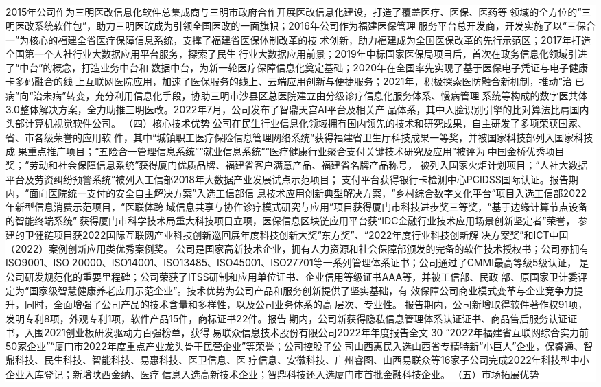 2015年公司作为三明医改信息化软件总集成商与三明市政府合作开展医改信息化建设，打造了覆盖医疗、医保、医药等
领域的全方位的“三明医改系统软件包”，助力三明医改成为引领全国医改的一面旗帜；2016年公司作为福建医保管理
服务平台总开发商，开发实施了以“三保合一”为核心的福建全省医疗保障信息系统，支撑了福建省医保体制改革的技
术创新，助力福建成为全国医保改革的先行示范区；2017年打造全国第一个人社行业大数据应用平台服务，探索了民生
行业大数据应用前景；2019年中标国家医保局项目后，首次在政务信息化领域引进了“中台”的概念，打造业务中台和
数据中台，为新一轮医疗保障信息化奠定基础；2020年在全国率先实现了基于医保电子凭证与电子健康卡多码融合的线
上互联网医院应用，加速了医保服务的线上、云端应用创新与便捷服务；2021年，积极探索医防融合新机制，推动“治
已病”向“治未病”转变，充分利用信息化手段，协助三明市沙县区总医院建立由分级诊疗信息化服务体系、慢病管理
系统等构成的数字医共体3.0整体解决方案，全力助推三明医改。2022年7月，公司发布了智鼎天宫AI平台及相关产
品体系，其中人脸识别引擎的比对算法比肩国内头部计算机视觉软件公司。
（四）核心技术优势
公司在民生行业信息化领域拥有国内领先的技术和研究成果，自主研发了多项荣获国家、省、市各级荣誉的应用软
件，其中“城镇职工医疗保险信息管理网络系统”获得福建省卫生厅科技成果一等奖，并被国家科技部列入国家科技成
果重点推广项目；“五险合一管理信息系统”“就业信息系统”“医疗健康行业聚合支付关键技术研究及应用”被评为
中国金桥优秀项目奖；“劳动和社会保障信息系统”获得厦门优质品牌、福建省客户满意产品、福建省名牌产品称号，
被列入国家火炬计划项目；“人社大数据平台及劳资纠纷预警系统”被列入工信部2018年大数据产业发展试点示范项目；
支付平台获得银行卡检测中心PCIDSS国际认证。报告期内，“面向医院统一支付的安全自主解决方案”入选工信部信
息技术应用创新典型解决方案，“乡村综合数字文化平台”项目入选工信部2022年新型信息消费示范项目，“医联体跨
域信息共享与协作诊疗模式研究与应用”项目获得厦门市科技进步奖三等奖，“基于边缘计算节点设备的智能终端系统”
获得厦门市科学技术局重大科技项目立项，医保信息区块链应用平台获“IDC金融行业技术应用场景创新坚定者”荣誉，
参建的卫健链项目获2022国际互联网产业科技创新巡回展年度科技创新大奖“东方奖”、“2022年度行业科技创新解
决方案奖”和ICT中国（2022）案例创新应用类优秀案例奖。
公司是国家高新技术企业，拥有人力资源和社会保障部颁发的完备的软件技术授权书；公司亦拥有ISO9001、ISO
20000、ISO14001、ISO13485、ISO45001、ISO27701等一系列管理体系证书；公司通过了CMMI最高等级5级认证，
是公司研发规范化的重要里程碑；公司荣获了ITSS研制和应用单位证书、企业信用等级证书AAA等，并被工信部、民政
部、原国家卫计委评定为“国家级智慧健康养老应用示范企业”。技术优势为公司产品和服务创新提供了坚实基础，有
效保障公司商业模式变革与企业竞争力提升，同时，全面增强了公司产品的技术含量和多样性，以及公司业务体系的高
层次、专业性。
报告期内，公司新增取得软件著作权91项，发明专利8项，外观专利1项，软件产品15件，商标证书22件。报告
期内，公司新获得隐私信息管理体系认证证书、商品售后服务认证证书，入围2021创业板研发驱动力百强榜单，获得
易联众信息技术股份有限公司2022年年度报告全文
30
“2022年福建省互联网综合实力前50家企业”“厦门市2022年度重点产业龙头骨干民营企业”等荣誉；公司控股子公
司山西惠民入选山西省专精特新“小巨人”企业，保睿通、智鼎科技、民生科技、智能科技、易惠科技、医卫信息、医
疗信息、安徽科技、广州睿图、山西易联众等16家子公司完成2022年科技型中小企业入库登记；新增陕西金纳、医疗
信息入选高新技术企业；智鼎科技还入选厦门市首批金融科技企业。
（五）市场拓展优势
